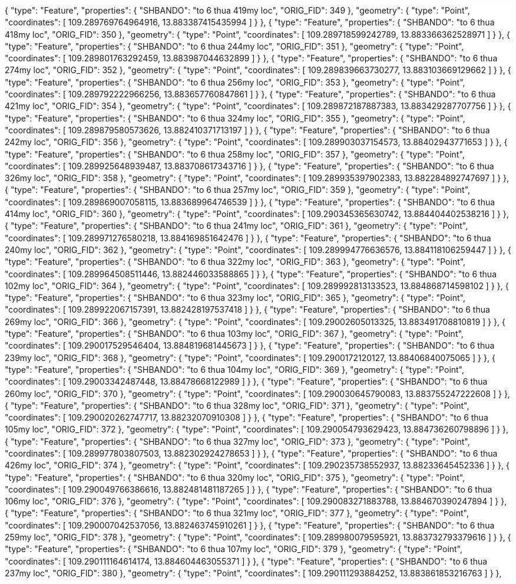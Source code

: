 { "type": "Feature", "properties": { "SHBANDO": "to 6 thua 419my loc", "ORIG_FID": 349 }, "geometry": { "type": "Point", "coordinates": [ 109.289769764964916, 13.883387415435994 ] } },
{ "type": "Feature", "properties": { "SHBANDO": "to 6 thua 418my loc", "ORIG_FID": 350 }, "geometry": { "type": "Point", "coordinates": [ 109.289718599242789, 13.883366362528971 ] } },
{ "type": "Feature", "properties": { "SHBANDO": "to 6 thua 244my loc", "ORIG_FID": 351 }, "geometry": { "type": "Point", "coordinates": [ 109.289801763292459, 13.883987044632899 ] } },
{ "type": "Feature", "properties": { "SHBANDO": "to 6 thua 274my loc", "ORIG_FID": 352 }, "geometry": { "type": "Point", "coordinates": [ 109.289839663730277, 13.883103669129662 ] } },
{ "type": "Feature", "properties": { "SHBANDO": "to 6 thua 256my loc", "ORIG_FID": 353 }, "geometry": { "type": "Point", "coordinates": [ 109.289792222966256, 13.883657760847861 ] } },
{ "type": "Feature", "properties": { "SHBANDO": "to 6 thua 421my loc", "ORIG_FID": 354 }, "geometry": { "type": "Point", "coordinates": [ 109.289872187887383, 13.883429287707756 ] } },
{ "type": "Feature", "properties": { "SHBANDO": "to 6 thua 324my loc", "ORIG_FID": 355 }, "geometry": { "type": "Point", "coordinates": [ 109.289879580573626, 13.882410371713197 ] } },
{ "type": "Feature", "properties": { "SHBANDO": "to 6 thua 242my loc", "ORIG_FID": 356 }, "geometry": { "type": "Point", "coordinates": [ 109.289903037154573, 13.88402943771653 ] } },
{ "type": "Feature", "properties": { "SHBANDO": "to 6 thua 258my loc", "ORIG_FID": 357 }, "geometry": { "type": "Point", "coordinates": [ 109.289925648939487, 13.883708617343716 ] } },
{ "type": "Feature", "properties": { "SHBANDO": "to 6 thua 326my loc", "ORIG_FID": 358 }, "geometry": { "type": "Point", "coordinates": [ 109.289935397902383, 13.882284892747697 ] } },
{ "type": "Feature", "properties": { "SHBANDO": "to 6 thua 257my loc", "ORIG_FID": 359 }, "geometry": { "type": "Point", "coordinates": [ 109.289869007058115, 13.883689964746539 ] } },
{ "type": "Feature", "properties": { "SHBANDO": "to 6 thua 414my loc", "ORIG_FID": 360 }, "geometry": { "type": "Point", "coordinates": [ 109.290345365630742, 13.884404402538216 ] } },
{ "type": "Feature", "properties": { "SHBANDO": "to 6 thua 241my loc", "ORIG_FID": 361 }, "geometry": { "type": "Point", "coordinates": [ 109.289971276580218, 13.884169851642476 ] } },
{ "type": "Feature", "properties": { "SHBANDO": "to 6 thua 240my loc", "ORIG_FID": 362 }, "geometry": { "type": "Point", "coordinates": [ 109.289994776636576, 13.884118106259447 ] } },
{ "type": "Feature", "properties": { "SHBANDO": "to 6 thua 322my loc", "ORIG_FID": 363 }, "geometry": { "type": "Point", "coordinates": [ 109.289964508511446, 13.882446033588865 ] } },
{ "type": "Feature", "properties": { "SHBANDO": "to 6 thua 102my loc", "ORIG_FID": 364 }, "geometry": { "type": "Point", "coordinates": [ 109.289992813133523, 13.884868714598102 ] } },
{ "type": "Feature", "properties": { "SHBANDO": "to 6 thua 323my loc", "ORIG_FID": 365 }, "geometry": { "type": "Point", "coordinates": [ 109.289922067157391, 13.882428197537418 ] } },
{ "type": "Feature", "properties": { "SHBANDO": "to 6 thua 269my loc", "ORIG_FID": 366 }, "geometry": { "type": "Point", "coordinates": [ 109.29002605013325, 13.883491708810819 ] } },
{ "type": "Feature", "properties": { "SHBANDO": "to 6 thua 103my loc", "ORIG_FID": 367 }, "geometry": { "type": "Point", "coordinates": [ 109.290017529546404, 13.884819681445673 ] } },
{ "type": "Feature", "properties": { "SHBANDO": "to 6 thua 239my loc", "ORIG_FID": 368 }, "geometry": { "type": "Point", "coordinates": [ 109.2900172120127, 13.88406840075065 ] } },
{ "type": "Feature", "properties": { "SHBANDO": "to 6 thua 104my loc", "ORIG_FID": 369 }, "geometry": { "type": "Point", "coordinates": [ 109.29003342487448, 13.88478668122989 ] } },
{ "type": "Feature", "properties": { "SHBANDO": "to 6 thua 260my loc", "ORIG_FID": 370 }, "geometry": { "type": "Point", "coordinates": [ 109.290030645790083, 13.883755247222608 ] } },
{ "type": "Feature", "properties": { "SHBANDO": "to 6 thua 328my loc", "ORIG_FID": 371 }, "geometry": { "type": "Point", "coordinates": [ 109.290020262747717, 13.88232070910308 ] } },
{ "type": "Feature", "properties": { "SHBANDO": "to 6 thua 105my loc", "ORIG_FID": 372 }, "geometry": { "type": "Point", "coordinates": [ 109.290054793629423, 13.884736260798896 ] } },
{ "type": "Feature", "properties": { "SHBANDO": "to 6 thua 327my loc", "ORIG_FID": 373 }, "geometry": { "type": "Point", "coordinates": [ 109.289977803807503, 13.882302924278653 ] } },
{ "type": "Feature", "properties": { "SHBANDO": "to 6 thua 426my loc", "ORIG_FID": 374 }, "geometry": { "type": "Point", "coordinates": [ 109.290235738552937, 13.88233645452336 ] } },
{ "type": "Feature", "properties": { "SHBANDO": "to 6 thua 320my loc", "ORIG_FID": 375 }, "geometry": { "type": "Point", "coordinates": [ 109.290049766386616, 13.882481481187265 ] } },
{ "type": "Feature", "properties": { "SHBANDO": "to 6 thua 106my loc", "ORIG_FID": 376 }, "geometry": { "type": "Point", "coordinates": [ 109.290083271883788, 13.884670390247894 ] } },
{ "type": "Feature", "properties": { "SHBANDO": "to 6 thua 321my loc", "ORIG_FID": 377 }, "geometry": { "type": "Point", "coordinates": [ 109.290007042537056, 13.882463745910261 ] } },
{ "type": "Feature", "properties": { "SHBANDO": "to 6 thua 259my loc", "ORIG_FID": 378 }, "geometry": { "type": "Point", "coordinates": [ 109.289980079595921, 13.883732793379616 ] } },
{ "type": "Feature", "properties": { "SHBANDO": "to 6 thua 107my loc", "ORIG_FID": 379 }, "geometry": { "type": "Point", "coordinates": [ 109.290111164614174, 13.884604463055371 ] } },
{ "type": "Feature", "properties": { "SHBANDO": "to 6 thua 237my loc", "ORIG_FID": 380 }, "geometry": { "type": "Point", "coordinates": [ 109.290111293884252, 13.883861853216763 ] } },